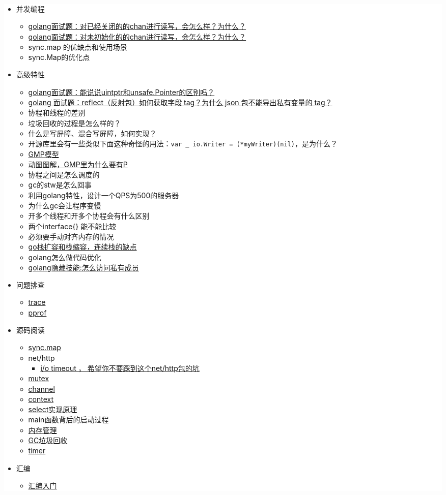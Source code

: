     
  - 并发编程
    - [golang面试题：对已经关闭的的chan进行读写，会怎么样？为什么？](https://mp.weixin.qq.com/s/qm-8pvHBVRmLQQ4_DHc1Tw) 
    - [golang面试题：对未初始化的的chan进行读写，会怎么样？为什么？](https://mp.weixin.qq.com/s/ixJu0wrGXsCcGzveCqnr6A)  
    - sync.map 的优缺点和使用场景
    - sync.Map的优化点
  
 
    
  - 高级特性
    - [golang面试题：能说说uintptr和unsafe.Pointer的区别吗？](https://mp.weixin.qq.com/s/IkOwh9bh36vK6JgN7b3KjA)
    - [golang 面试题：reflect（反射包）如何获取字段 tag？为什么 json 包不能导出私有变量的 tag？](https://mp.weixin.qq.com/s/WK9StkC3Jfy-o1dUqlo7Dg)
    - 协程和线程的差别
    - 垃圾回收的过程是怎么样的？
    - 什么是写屏障、混合写屏障，如何实现？
    - 开源库里会有一些类似下面这种奇怪的用法：`var _ io.Writer = (*myWriter)(nil)`，是为什么？
    - [GMP模型](https://zboya.github.io/post/go_scheduler/?hmsr=toutiao.io&utm_medium=toutiao.io&utm_source=toutiao.io)
    - [动图图解，GMP里为什么要有P](https://mp.weixin.qq.com/s?__biz=MzAwMDAxNjU4Mg==&mid=2247484769&idx=1&sn=4d813bdf0977b3415db8faf4645ee216)
    - 协程之间是怎么调度的
    - gc的stw是怎么回事
    - 利用golang特性，设计一个QPS为500的服务器
    - 为什么gc会让程序变慢
    - 开多个线程和开多个协程会有什么区别
    - 两个interface{} 能不能比较
    - 必须要手动对齐内存的情况
    - [go栈扩容和栈缩容，连续栈的缺点](https://segmentfault.com/a/1190000019570427)
    - golang怎么做代码优化
    - [golang隐藏技能:怎么访问私有成员](https://www.jianshu.com/p/7b3638b47845)
    
    
  - 问题排查
    - [trace](https://mp.weixin.qq.com/s?__biz=MzA4ODg0NDkzOA==&mid=2247487157&idx=1&sn=cbf1c87efe98433e07a2e58ee6e9899e&source=41#wechat_redirect) 
    - [pprof](https://mp.weixin.qq.com/s/d0olIiZgZNyZsO-OZDiEoA) 
  
  - 源码阅读
    - [sync.map](https://qcrao.com/2020/05/06/dive-into-go-sync-map/)
    - net/http 
      - [i/o timeout ， 希望你不要踩到这个net/http包的坑](https://mp.weixin.qq.com/s/UBiZp2Bfs7z1_mJ-JnOT1Q) 
    - [mutex](https://mp.weixin.qq.com/s/MntwgIJ2ynOAdwnypWUjZw)
    - [channel](https://draveness.me/golang/docs/part3-runtime/ch06-concurrency/golang-channel/?hmsr=toutiao.io&utm_medium=toutiao.io&utm_source=toutiao.io)
    - [context](https://draveness.me/golang/docs/part3-runtime/ch06-concurrency/golang-context/)
    - [select实现原理](https://mp.weixin.qq.com/s/9-eLJqYZrOpNLoiTGpBrKA)
    - main函数背后的启动过程
    - [内存管理](https://mp.weixin.qq.com/s?__biz=Mzg2MDU1Mjc3MQ==&mid=2247489860&idx=1&sn=2d3fa235f6768ad5a0c820b6241b9e99&source=41#wechat_redirect)
    - [GC垃圾回收](https://segmentfault.com/a/1190000020086769)
    - [timer](https://pengrl.com/p/62835/)
  - 汇编 
    - [汇编入门](https://juejin.cn/post/6844903929713524744)
    